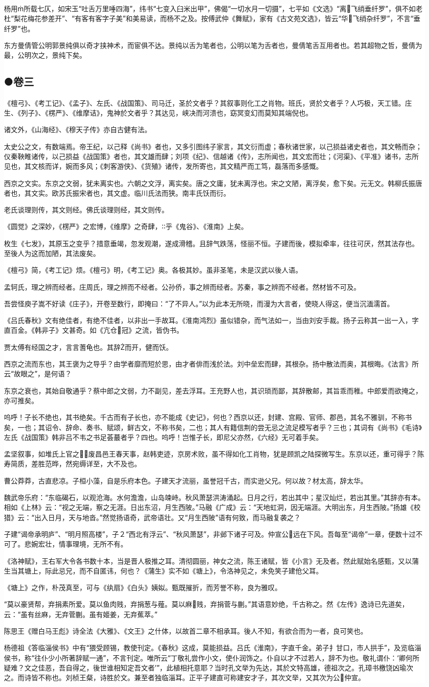 杨用所载七仄，如宋玉“吐舌万里唾四海”，纬书“七变入臼米出甲”，佛偈“一切水月一切摄”，七平如《文选》“离飞绡垂纤罗”，俱不如老杜“梨花梅花参差开”、“有客有客字子美”和美易读，而杨不之及。按傅武仲《舞赋》，家有《古文苑文选》，皆云“华飞绡杂纤罗”，不言“垂纤罗”也。  

东方曼倩管公明郭景纯俱以奇才挟神术，而宦俱不达。景纯以舌为笔者也，公明以笔为舌者也，曼倩笔舌互用者也。若其超物之哲，曼倩为最，公明次之，景纯下矣。  

## ●卷三  

《檀弓》、《考工记》、《孟子》、左氏、《战国策》、司马迁，圣於文者乎？其叙事则化工之肖物。班氏，贤於文者乎？人巧极，天工错。庄生、《列子》、《楞严》、《维摩诘》，鬼神於文者乎？其达见，峡决而河溃也，窈冥变幻而莫知其端倪也。  

诸文外，《山海经》、《穆天子传》亦自古健有法。  

太史公之文，有数端焉。帝王纪，以己释《尚书》者也，又多引图纬子家言，其文衍而虚；春秋诸世家，以己损益诸史者也，其文畅而杂；仪秦鞅睢诸传，以己损益《战国策》者也，其文雄而肆；刘项《纪》、信越诸《传》，志所闻也，其文宏而壮；《河渠》、《平准》诸书，志所见也，其文核而详，婉而多风；《刺客游侠》、《货殖》诸传，发所寄也，其文精严而工笃，磊落而多感慨。  

西京之文实。东京之文弱，犹未离实也。六朝之文浮，离实矣。唐之文庸，犹未离浮也。宋之文陋，离浮矣，愈下矣。元无文。韩柳氏振唐者也，其文实。欧苏氏振宋者也，其文虚。临川氏法而狭。南丰氏饫而衍。  

老氏谈理则传，其文则经。佛氏谈理则经，其文则传。  

《圆觉》之深妙，《楞严》之宏博，《维摩》之奇肆，乎《鬼谷》、《淮南》上矣。  

枚生《七发》，其原玉之变乎？措意垂竭，忽发观潮，遂成滑稽。且辞气跌荡，怪丽不恒。子建而後，模拟牵率，往往可厌，然其法存也。至後人为这而加陋，其法废矣。  

《檀弓》简，《考工记》烦。《檀弓》明，《考工记》奥。各极其妙。虽非圣笔，未是汉武以後人语。  

孟轲氏，理之辨而经者。庄周氏，理之辨而不经者。公孙侨，事之辨而经者。苏秦，事之辨而不经者。然材皆不可及。  

吾尝怪庾子嵩不好读《庄子》，开卷至数行，即掩曰：“了不异人。”以为此本无所晓，而漫为大言者，使晓人得这，便当沉湎濡首。  

《吕氏春秋》文有绝佳者，有绝不佳者，以非出一手故耳。《淮南鸿烈》虽似错杂，而气法如一，当由刘安手裁。扬子云称其一出一入，字直百金。《韩非子》文甚奇。如《亢仓冠》之流，皆伪书。  

贾太傅有经国之才，言言蓍龟也。其辞而开，健而饫。  

西京之流而东也，其王褒为之导乎？由学者靡而短於思，由才者俳而浅於法。刘中垒宏而肆，其根杂。扬中散法而奥，其根晦。《法言》所云“故眼之”，是何语？  

东京之衰也，其始自敬通乎？蔡中郎之文弱，力不副见，差去浮耳。王充野人也，其识琐而鄙，其辞散邮，其旨乖而稚。中郎爱而欲掩之，亦可推矣。  

呜呼！子长不绝也，其书绝矣。千古而有子长也，亦不能成《史记》，何也？西京以还，封建、宫殿、官师、郡邑，其名不雅驯，不称书矣，一也；其诏令、辞命、奏书、赋颂，鲜古文，不称书矣，二也；其人有籍信荆的尝无忌之流足模写者乎？三也；其词有《尚书》《毛诗》左氏《战国策》韩非吕不韦之书足荟蕞者乎？四也。呜呼！岂惟子长，即尼父亦然，《六经》无可着手矣。  

孟坚叙事，如堆氏上官之，废昌邑王春天事，赵韩吏迹，京房术败，虽不得如化工肖物，犹是顾凯之陆探微写生。东京以还，重可得乎？陈寿简质，差胜范晔，然宛缛详至，大不及也。  

曹公莽莽，古直悲凉。子桓小藻，自是乐府本色。子建天才流丽，虽誉冠千古，而实逊父兄。何以故？材太高，辞太华。  

魏武帝乐府：“东临碣石，以观沧海。水何澹澹，山岛竦峙。秋风萧瑟洪涛涌起。日月之行，若出其中；星汉灿烂，若出其里。”其辞亦有本。相如《上林》云：“视之无端，察之无涯。日出东沼，月生西陂。”马融《广成》云：“天地虹洞，因无端涯。大明出东，月生西陂。”扬雄《校猎》云：“出入日月，天与地沓。”然觉扬语奇，武帝语壮。又“月生西陂”语有何致，而马融复袭之？  

子建“谒帝承明庐”、“明月照高楼”，子２“西北有浮云”、“秋风萧瑟”，非邺下诸子可及。仲宣公远在下风。吾每至“谒帝”一章，便数十过不可了。悲婉宏壮，情事理境，无所不有。  

《洛神赋》，王右军大令各书数十本，当是晋人极推之耳。清彻圆丽，神女之流，陈王诸赋，皆《小言》无及者。然此赋始名感甄，又以蒲生当其塘上，际此忌兄，而不自匿讳，何也？《蒲生》实不如《塘上》，令洛神见之，未免笑子建伧父耳。  

《塘上》之作，朴茂真至，可与《纨扇》《白头》姨姒。甄既摧折，而芳誉不称，良为雅叹。  

“莫以豪贤帮，弃捐素所爱。莫以鱼肉贱，弃捐葱与薤。莫以麻贱，弃捐菅与蒯。”其语意妙绝，千古称之。然《左传》逸诗已先道矣，云：“虽有丝麻，无弃菅蒯。虽有姬姜，无弃蕉萃。”  

陈思王《赠白马王彪》诗全法《大雅》、《文王》之什体，以故首二章不相承耳。後人不知，有欲合而为一者，良可笑也。  

杨德祖《答临淄侯书》中有“猥受顾锡，教使刊定。《春秋》这成，莫能损益。吕氏《淮南》，字直千金。弟子扌甘口，市人拱手”，及览临淄侯书，称“往仆少小所著辞赋一通”，不言刊定。唯所云“丁敬礼尝作小文，使仆润饰之。仆自以才不过若人，辞不为也。敬礼谓仆：‘卿何所疑难？文之佳恶，吾自得之，後世谁相知定吾文者’”，此植相托意耶？当时孔文举为先达，其於文特高雄，德祖次之。孔璋书檄饶凶瑜次之。而诗皆不称也。刘桢王粲，诗胜於文。兼至者独临淄耳。正平子建直可称建安才子，其次文举，又其次为公仲宣。  
